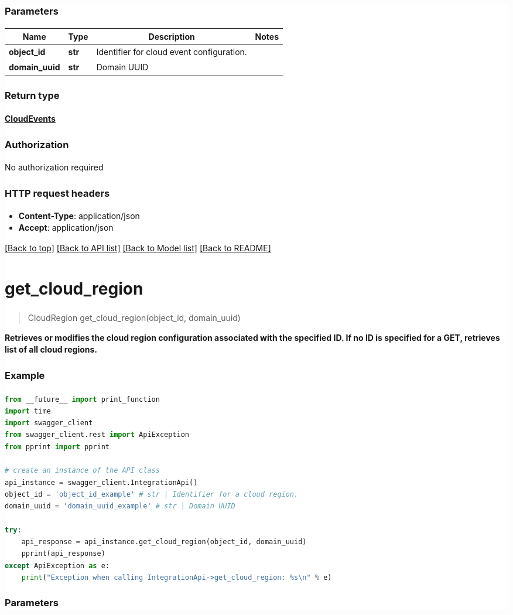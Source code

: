 ### Parameters

Name | Type | Description  | Notes
------------- | ------------- | ------------- | -------------
 **object_id** | **str**| Identifier for cloud event configuration. | 
 **domain_uuid** | **str**| Domain UUID | 

### Return type

[**CloudEvents**](CloudEvents.md)

### Authorization

No authorization required

### HTTP request headers

 - **Content-Type**: application/json
 - **Accept**: application/json

[[Back to top]](#) [[Back to API list]](../README.md#documentation-for-api-endpoints) [[Back to Model list]](../README.md#documentation-for-models) [[Back to README]](../README.md)

# **get_cloud_region**
> CloudRegion get_cloud_region(object_id, domain_uuid)



**Retrieves or modifies the cloud region configuration associated with the specified ID. If no ID is specified for a GET, retrieves list of all cloud regions.**

### Example
```python
from __future__ import print_function
import time
import swagger_client
from swagger_client.rest import ApiException
from pprint import pprint

# create an instance of the API class
api_instance = swagger_client.IntegrationApi()
object_id = 'object_id_example' # str | Identifier for a cloud region.
domain_uuid = 'domain_uuid_example' # str | Domain UUID

try:
    api_response = api_instance.get_cloud_region(object_id, domain_uuid)
    pprint(api_response)
except ApiException as e:
    print("Exception when calling IntegrationApi->get_cloud_region: %s\n" % e)
```

### Parameters
